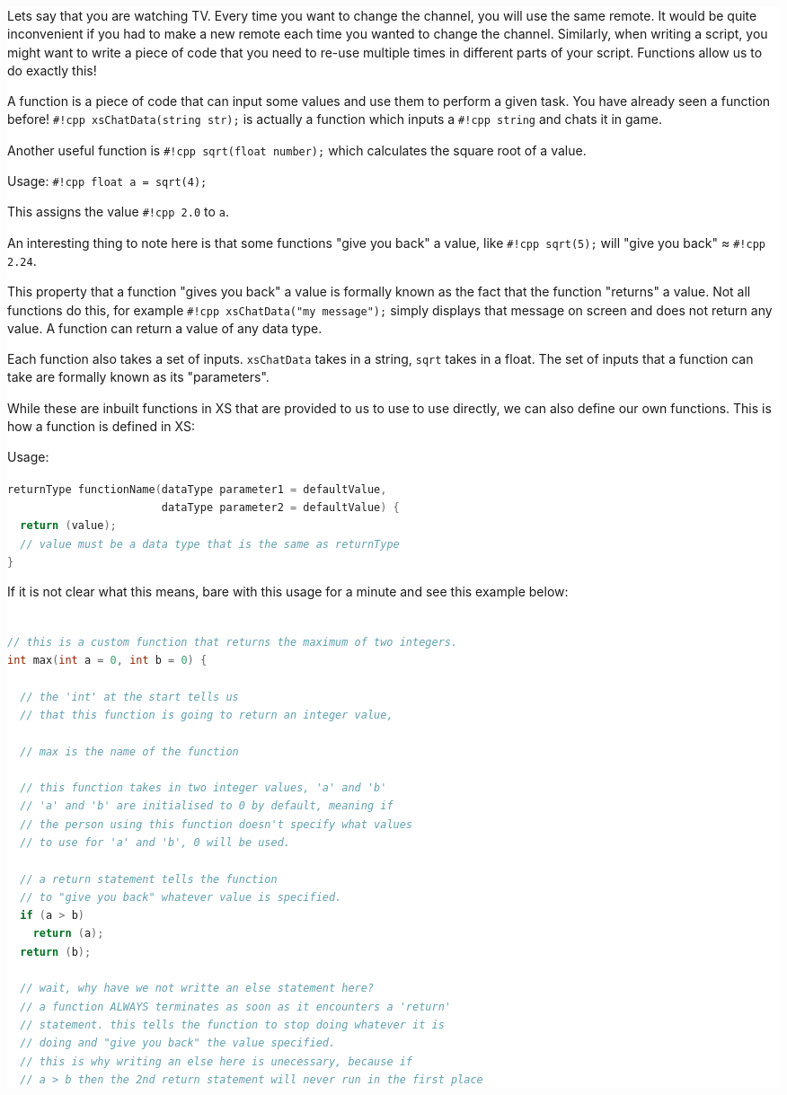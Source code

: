 Lets say that you are watching TV. Every time you want to change the channel, you will use the same remote. It would be quite inconvenient if you had to make a new remote each time you wanted to change the channel. Similarly, when writing a script, you might want to write a piece of code that you need to re-use multiple times in different parts of your script. Functions allow us to do exactly this!

A function is a piece of code that can input some values and use them to perform a given task. You have already seen a function before! `#!cpp xsChatData(string str);` is actually a function which inputs a `#!cpp string` and chats it in game.

Another useful function is `#!cpp sqrt(float number);` which calculates the square root of a value.

Usage: `#!cpp float a = sqrt(4);`

This assigns the value `#!cpp 2.0` to `a`.

An interesting thing to note here is that some functions "give you back" a value, like `#!cpp sqrt(5);` will "give you back" $\approx$ `#!cpp 2.24`.

This property that a function "gives you back" a value is formally known as the fact that the function "returns" a value. Not all functions do this, for example `#!cpp xsChatData("my message");` simply displays that message on screen and does not return any value. A function can return a value of any data type.

Each function also takes a set of inputs. `xsChatData` takes in a string, `sqrt` takes in a float. The set of inputs that a function can take are formally known as its "parameters".

While these are inbuilt functions in XS that are provided to us to use to use directly, we can also define our own functions. This is how a function is defined in XS:

Usage:

```cpp
returnType functionName(dataType parameter1 = defaultValue,
                        dataType parameter2 = defaultValue) {
  return (value);
  // value must be a data type that is the same as returnType
}

```

If it is not clear what this means, bare with this usage for a minute and see this example below:

```cpp

// this is a custom function that returns the maximum of two integers.
int max(int a = 0, int b = 0) {

  // the 'int' at the start tells us
  // that this function is going to return an integer value,

  // max is the name of the function

  // this function takes in two integer values, 'a' and 'b'
  // 'a' and 'b' are initialised to 0 by default, meaning if
  // the person using this function doesn't specify what values
  // to use for 'a' and 'b', 0 will be used.

  // a return statement tells the function
  // to "give you back" whatever value is specified.
  if (a > b)
    return (a);
  return (b);

  // wait, why have we not writte an else statement here?
  // a function ALWAYS terminates as soon as it encounters a 'return'
  // statement. this tells the function to stop doing whatever it is
  // doing and "give you back" the value specified.
  // this is why writing an else here is unecessary, because if
  // a > b then the 2nd return statement will never run in the first place
```